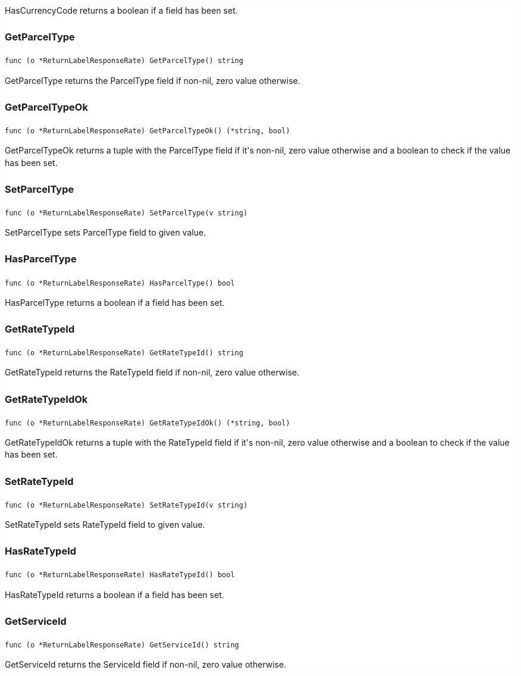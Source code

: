 HasCurrencyCode returns a boolean if a field has been set.

### GetParcelType

`func (o *ReturnLabelResponseRate) GetParcelType() string`

GetParcelType returns the ParcelType field if non-nil, zero value otherwise.

### GetParcelTypeOk

`func (o *ReturnLabelResponseRate) GetParcelTypeOk() (*string, bool)`

GetParcelTypeOk returns a tuple with the ParcelType field if it's non-nil, zero value otherwise
and a boolean to check if the value has been set.

### SetParcelType

`func (o *ReturnLabelResponseRate) SetParcelType(v string)`

SetParcelType sets ParcelType field to given value.

### HasParcelType

`func (o *ReturnLabelResponseRate) HasParcelType() bool`

HasParcelType returns a boolean if a field has been set.

### GetRateTypeId

`func (o *ReturnLabelResponseRate) GetRateTypeId() string`

GetRateTypeId returns the RateTypeId field if non-nil, zero value otherwise.

### GetRateTypeIdOk

`func (o *ReturnLabelResponseRate) GetRateTypeIdOk() (*string, bool)`

GetRateTypeIdOk returns a tuple with the RateTypeId field if it's non-nil, zero value otherwise
and a boolean to check if the value has been set.

### SetRateTypeId

`func (o *ReturnLabelResponseRate) SetRateTypeId(v string)`

SetRateTypeId sets RateTypeId field to given value.

### HasRateTypeId

`func (o *ReturnLabelResponseRate) HasRateTypeId() bool`

HasRateTypeId returns a boolean if a field has been set.

### GetServiceId

`func (o *ReturnLabelResponseRate) GetServiceId() string`

GetServiceId returns the ServiceId field if non-nil, zero value otherwise.
